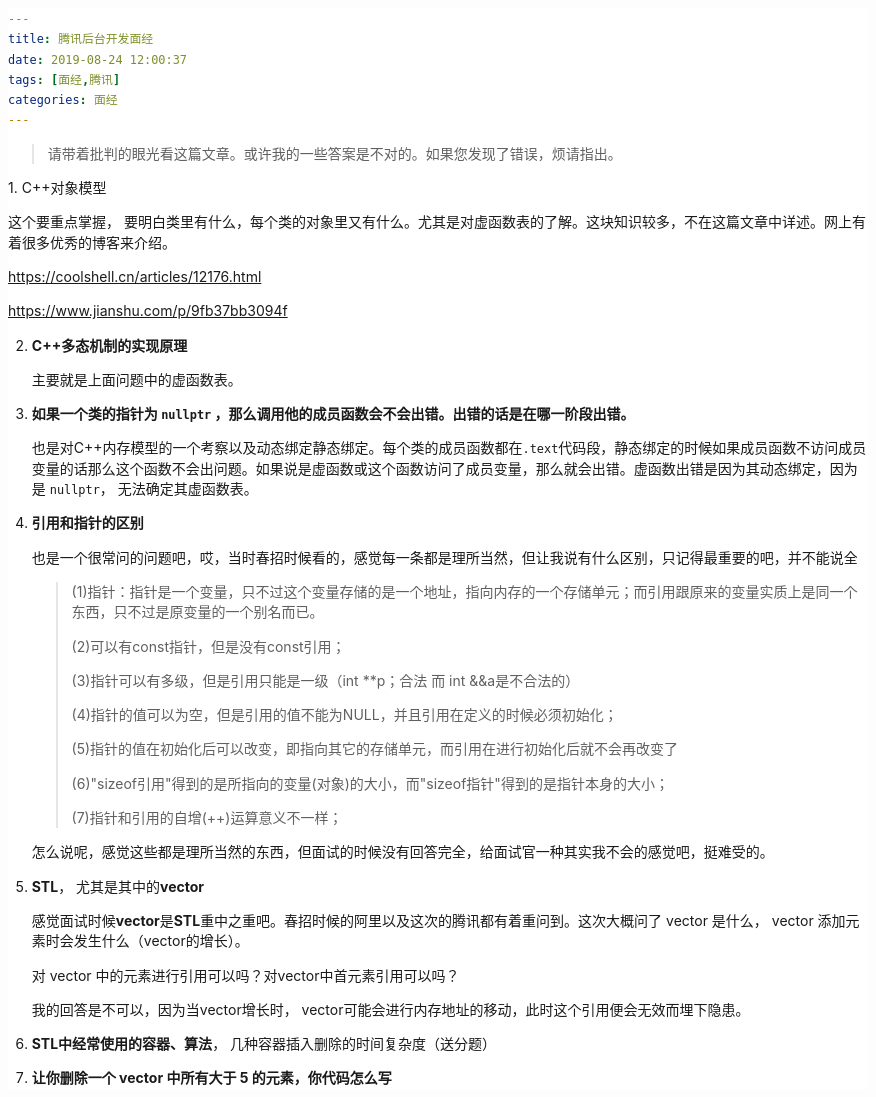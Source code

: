 ```yaml
---
title: 腾讯后台开发面经
date: 2019-08-24 12:00:37
tags: [面经,腾讯]
categories: 面经
---
```


<blockquote class="blockquote-center">请带着批判的眼光看这篇文章。或许我的一些答案是不对的。如果您发现了错误，烦请指出。</blockquote>
1. C++对象模型

   这个要重点掌握， 要明白类里有什么，每个类的对象里又有什么。尤其是对虚函数表的了解。这块知识较多，不在这篇文章中详述。网上有着很多优秀的博客来介绍。

   https://coolshell.cn/articles/12176.html

   https://www.jianshu.com/p/9fb37bb3094f

2. **C++多态机制的实现原理**

   主要就是上面问题中的虚函数表。

3. **如果一个类的指针为 `nullptr` ，那么调用他的成员函数会不会出错。出错的话是在哪一阶段出错。**

   也是对C++内存模型的一个考察以及动态绑定静态绑定。每个类的成员函数都在`.text`代码段，静态绑定的时候如果成员函数不访问成员变量的话那么这个函数不会出问题。如果说是虚函数或这个函数访问了成员变量，那么就会出错。虚函数出错是因为其动态绑定，因为是 `nullptr`， 无法确定其虚函数表。

4. **引用和指针的区别**

   也是一个很常问的问题吧，哎，当时春招时候看的，感觉每一条都是理所当然，但让我说有什么区别，只记得最重要的吧，并不能说全

   > (1)指针：指针是一个变量，只不过这个变量存储的是一个地址，指向内存的一个存储单元；而引用跟原来的变量实质上是同一个东西，只不过是原变量的一个别名而已。
   >
   > (2)可以有const指针，但是没有const引用；
   >
   > (3)指针可以有多级，但是引用只能是一级（int **p；合法 而 int &&a是不合法的）
   >
   > (4)指针的值可以为空，但是引用的值不能为NULL，并且引用在定义的时候必须初始化；
   >
   > (5)指针的值在初始化后可以改变，即指向其它的存储单元，而引用在进行初始化后就不会再改变了
   >
   > (6)"sizeof引用"得到的是所指向的变量(对象)的大小，而"sizeof指针"得到的是指针本身的大小；
   >
   > (7)指针和引用的自增(++)运算意义不一样； 	

   怎么说呢，感觉这些都是理所当然的东西，但面试的时候没有回答完全，给面试官一种其实我不会的感觉吧，挺难受的。

5. **STL**， 尤其是其中的**vector**

   感觉面试时候**vector**是**STL**重中之重吧。春招时候的阿里以及这次的腾讯都有着重问到。这次大概问了 vector 是什么， vector 添加元素时会发生什么（vector的增长）。

   对 vector 中的元素进行引用可以吗？对vector中首元素引用可以吗？

   我的回答是不可以，因为当vector增长时， vector可能会进行内存地址的移动，此时这个引用便会无效而埋下隐患。

6. **STL中经常使用的容器、算法**， 几种容器插入删除的时间复杂度（送分题）

7. **让你删除一个 vector 中所有大于 5 的元素，你代码怎么写**

